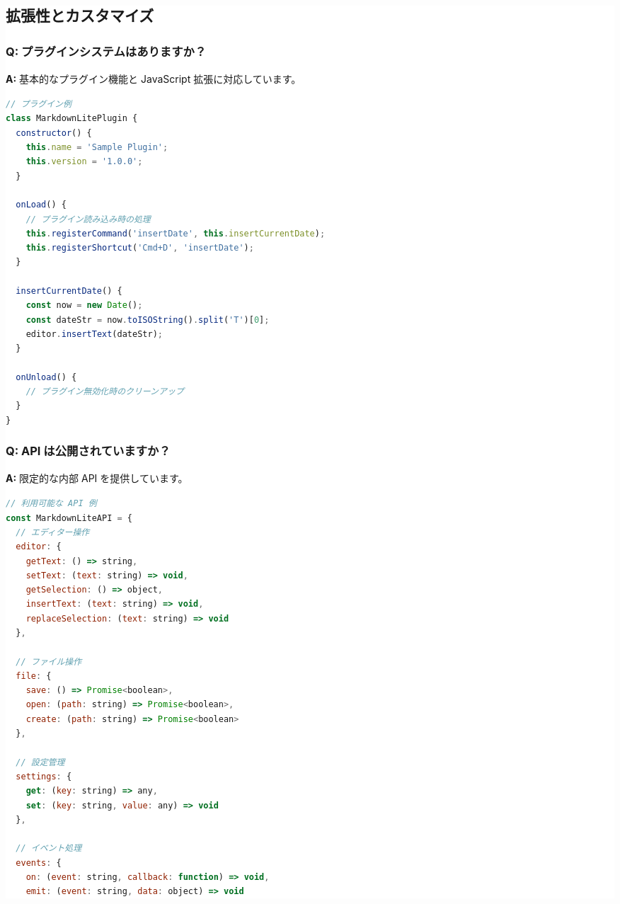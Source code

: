 ## 拡張性とカスタマイズ

### Q: プラグインシステムはありますか？
**A:** 基本的なプラグイン機能と JavaScript 拡張に対応しています。

```javascript
// プラグイン例
class MarkdownLitePlugin {
  constructor() {
    this.name = 'Sample Plugin';
    this.version = '1.0.0';
  }
  
  onLoad() {
    // プラグイン読み込み時の処理
    this.registerCommand('insertDate', this.insertCurrentDate);
    this.registerShortcut('Cmd+D', 'insertDate');
  }
  
  insertCurrentDate() {
    const now = new Date();
    const dateStr = now.toISOString().split('T')[0];
    editor.insertText(dateStr);
  }
  
  onUnload() {
    // プラグイン無効化時のクリーンアップ
  }
}
```

### Q: API は公開されていますか？
**A:** 限定的な内部 API を提供しています。

```javascript
// 利用可能な API 例
const MarkdownLiteAPI = {
  // エディター操作
  editor: {
    getText: () => string,
    setText: (text: string) => void,
    getSelection: () => object,
    insertText: (text: string) => void,
    replaceSelection: (text: string) => void
  },
  
  // ファイル操作
  file: {
    save: () => Promise<boolean>,
    open: (path: string) => Promise<boolean>,
    create: (path: string) => Promise<boolean>
  },
  
  // 設定管理
  settings: {
    get: (key: string) => any,
    set: (key: string, value: any) => void
  },
  
  // イベント処理
  events: {
    on: (event: string, callback: function) => void,
    emit: (event: string, data: object) => void
```
